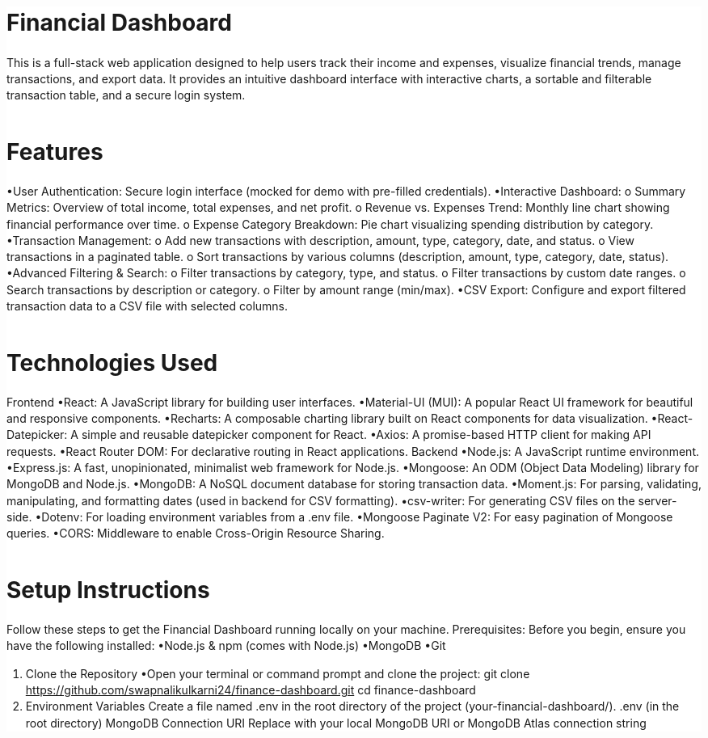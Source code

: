 # Financial Dashboard
This is a full-stack web application designed to help users track their income and expenses, visualize financial trends, manage transactions, and export data. 
It provides an intuitive dashboard interface with interactive charts, a sortable and filterable transaction table, and a secure login system.
# Features
•User Authentication: Secure login interface (mocked for demo with pre-filled credentials).
•Interactive Dashboard:
 o Summary Metrics: Overview of total income, total expenses, and net profit.
 o Revenue vs. Expenses Trend: Monthly line chart showing financial performance over time.
 o Expense Category Breakdown: Pie chart visualizing spending distribution by category.
•Transaction Management:
 o Add new transactions with description, amount, type, category, date, and status.
 o View transactions in a paginated table.
 o Sort transactions by various columns (description, amount, type, category, date, status).
•Advanced Filtering & Search:
 o Filter transactions by category, type, and status.
 o Filter transactions by custom date ranges.
 o Search transactions by description or category.
 o Filter by amount range (min/max).
•CSV Export: Configure and export filtered transaction data to a CSV file with selected columns.

# Technologies Used
Frontend
•React: A JavaScript library for building user interfaces.
•Material-UI (MUI): A popular React UI framework for beautiful and responsive components.
•Recharts: A composable charting library built on React components for data visualization.
•React-Datepicker: A simple and reusable datepicker component for React.
•Axios: A promise-based HTTP client for making API requests.
•React Router DOM: For declarative routing in React applications.
Backend
•Node.js: A JavaScript runtime environment.
•Express.js: A fast, unopinionated, minimalist web framework for Node.js.
•Mongoose: An ODM (Object Data Modeling) library for MongoDB and Node.js.
•MongoDB: A NoSQL document database for storing transaction data.
•Moment.js: For parsing, validating, manipulating, and formatting dates (used in backend for CSV formatting).
•csv-writer: For generating CSV files on the server-side.
•Dotenv: For loading environment variables from a .env file.
•Mongoose Paginate V2: For easy pagination of Mongoose queries.
•CORS: Middleware to enable Cross-Origin Resource Sharing.

# Setup Instructions
Follow these steps to get the Financial Dashboard running locally on your machine.
Prerequisites: 
Before you begin, ensure you have the following installed:
•Node.js & npm (comes with Node.js)
•MongoDB 
•Git
1. Clone the Repository
•Open your terminal or command prompt and clone the project:
git clone https://github.com/swapnalikulkarni24/finance-dashboard.git
cd finance-dashboard
2. Environment Variables
Create a file named .env in the root directory of the project (your-financial-dashboard/).
.env (in the root directory)
MongoDB Connection URI
Replace with your local MongoDB URI or MongoDB Atlas connection string
